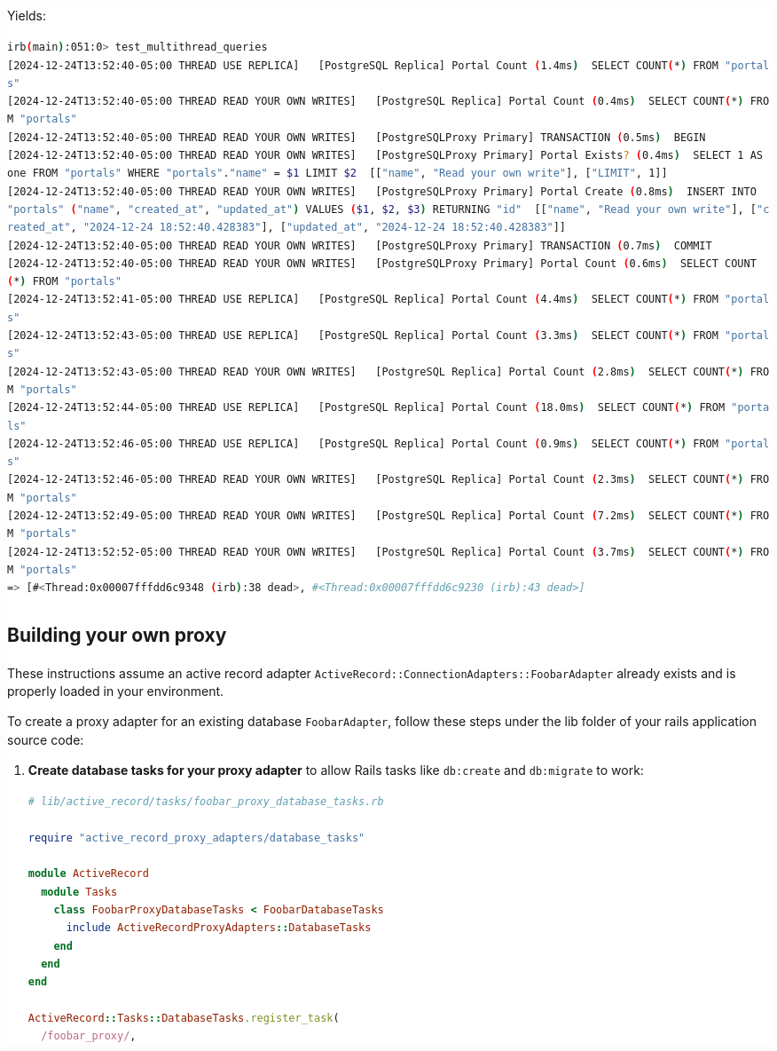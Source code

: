 Yields:
```bash
irb(main):051:0> test_multithread_queries
[2024-12-24T13:52:40-05:00 THREAD USE REPLICA]   [PostgreSQL Replica] Portal Count (1.4ms)  SELECT COUNT(*) FROM "portals"
[2024-12-24T13:52:40-05:00 THREAD READ YOUR OWN WRITES]   [PostgreSQL Replica] Portal Count (0.4ms)  SELECT COUNT(*) FROM "portals"
[2024-12-24T13:52:40-05:00 THREAD READ YOUR OWN WRITES]   [PostgreSQLProxy Primary] TRANSACTION (0.5ms)  BEGIN
[2024-12-24T13:52:40-05:00 THREAD READ YOUR OWN WRITES]   [PostgreSQLProxy Primary] Portal Exists? (0.4ms)  SELECT 1 AS one FROM "portals" WHERE "portals"."name" = $1 LIMIT $2  [["name", "Read your own write"], ["LIMIT", 1]]
[2024-12-24T13:52:40-05:00 THREAD READ YOUR OWN WRITES]   [PostgreSQLProxy Primary] Portal Create (0.8ms)  INSERT INTO "portals" ("name", "created_at", "updated_at") VALUES ($1, $2, $3) RETURNING "id"  [["name", "Read your own write"], ["created_at", "2024-12-24 18:52:40.428383"], ["updated_at", "2024-12-24 18:52:40.428383"]]
[2024-12-24T13:52:40-05:00 THREAD READ YOUR OWN WRITES]   [PostgreSQLProxy Primary] TRANSACTION (0.7ms)  COMMIT
[2024-12-24T13:52:40-05:00 THREAD READ YOUR OWN WRITES]   [PostgreSQLProxy Primary] Portal Count (0.6ms)  SELECT COUNT(*) FROM "portals"
[2024-12-24T13:52:41-05:00 THREAD USE REPLICA]   [PostgreSQL Replica] Portal Count (4.4ms)  SELECT COUNT(*) FROM "portals"
[2024-12-24T13:52:43-05:00 THREAD USE REPLICA]   [PostgreSQL Replica] Portal Count (3.3ms)  SELECT COUNT(*) FROM "portals"
[2024-12-24T13:52:43-05:00 THREAD READ YOUR OWN WRITES]   [PostgreSQL Replica] Portal Count (2.8ms)  SELECT COUNT(*) FROM "portals"
[2024-12-24T13:52:44-05:00 THREAD USE REPLICA]   [PostgreSQL Replica] Portal Count (18.0ms)  SELECT COUNT(*) FROM "portals"
[2024-12-24T13:52:46-05:00 THREAD USE REPLICA]   [PostgreSQL Replica] Portal Count (0.9ms)  SELECT COUNT(*) FROM "portals"
[2024-12-24T13:52:46-05:00 THREAD READ YOUR OWN WRITES]   [PostgreSQL Replica] Portal Count (2.3ms)  SELECT COUNT(*) FROM "portals"
[2024-12-24T13:52:49-05:00 THREAD READ YOUR OWN WRITES]   [PostgreSQL Replica] Portal Count (7.2ms)  SELECT COUNT(*) FROM "portals"
[2024-12-24T13:52:52-05:00 THREAD READ YOUR OWN WRITES]   [PostgreSQL Replica] Portal Count (3.7ms)  SELECT COUNT(*) FROM "portals"
=> [#<Thread:0x00007fffdd6c9348 (irb):38 dead>, #<Thread:0x00007fffdd6c9230 (irb):43 dead>]
```

## Building your own proxy

These instructions assume an active record adapter `ActiveRecord::ConnectionAdapters::FoobarAdapter` already exists and is properly loaded in your environment.

To create a proxy adapter for an existing database `FoobarAdapter`, follow these steps under the lib folder of your rails application source code:

1. **Create database tasks for your proxy adapter** to allow Rails tasks like `db:create` and `db:migrate` to work:

   ```ruby
   # lib/active_record/tasks/foobar_proxy_database_tasks.rb

   require "active_record_proxy_adapters/database_tasks"

   module ActiveRecord
     module Tasks
       class FoobarProxyDatabaseTasks < FoobarDatabaseTasks
         include ActiveRecordProxyAdapters::DatabaseTasks
       end
     end
   end

   ActiveRecord::Tasks::DatabaseTasks.register_task(
     /foobar_proxy/,
   ```